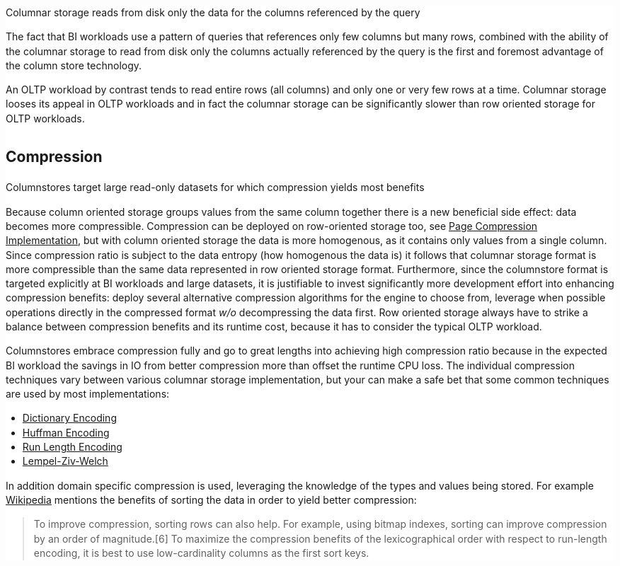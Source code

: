<p class="callout float-right">
  Columnar storage reads from disk only the data for the columns referenced by the query
</p>

The fact that BI workloads use a pattern of queries that references only few columns but many rows, combined with the ability of the columnar storage to read from disk only the columns actually referenced by the query is the first and foremost advantage of the column store technology.

An OLTP workload by contrast tends to read entire rows (all columns) and only one or very few rows at a time. Columnar storage looses its appeal in OLTP workloads and in fact the columnar storage can be significantly slower than row oriented storage for OLTP workloads.

## Compression

<p class="callout float-right">
  Columnstores target large read-only datasets for which compression yields most benefits
</p>

Because column oriented storage groups values from the same column together there is a new beneficial side effect: data becomes more compressible. Compression can be deployed on row-oriented storage too, see <a href="http://msdn.microsoft.com/en-us/library/cc280464.aspx" target="_blank">Page Compression Implementation</a>, but with column oriented storage the data is more homogenous, as it contains only values from a single column. Since compression ratio is subject to the data entropy (how homogenous the data is) it follows that columnar storage format is more compressible than the same data represented in row oriented storage format. Furthermore, since the columnstore format is targeted explicitly at BI workloads and large datasets, it is justifiable to invest significantly more development effort into enhancing compression benefits: deploy several alternative compression algorithms for the engine to choose from, leverage when possible operations directly in the compressed format _w/o_ decompressing the data first. Row oriented storage always have to strike a balance between compression benefits and its runtime cost, because it has to consider the typical OLTP workload.

Columnstores embrace compression fully and go to great lengths into achieving high compression ratio because in the expected BI workload the savings in IO from better compression more than offset the runtime CPU loss. The individual compression techniques vary between various columnar storage implementation, but your can make a safe bet that some common techniques are used by most implementations:

  * <a href="http://en.wikipedia.org/wiki/Dictionary_coder" target="_blank">Dictionary Encoding</a>
  * <a href="http://en.wikipedia.org/wiki/Huffman_coding" target="_blank">Huffman Encoding</a>
  * <a href="http://en.wikipedia.org/wiki/Run-length_encoding" target="_blank">Run Length Encoding</a>
  * <a href="http://en.wikipedia.org/wiki/Lempel%E2%80%93Ziv%E2%80%93Welch" target="_blank">Lempel-Ziv-Welch</a>

In addition domain specific compression is used, leveraging the knowledge of the types and values being stored. For example <a href="http://en.wikipedia.org/wiki/Column-oriented_DBMS#Compression" target="_blank">Wikipedia</a> mentions the benefits of sorting the data in order to yield better compression:

> To improve compression, sorting rows can also help. For example, using bitmap indexes, sorting can improve compression by an order of magnitude.[6] To maximize the compression benefits of the lexicographical order with respect to run-length encoding, it is best to use low-cardinality columns as the first sort keys.
